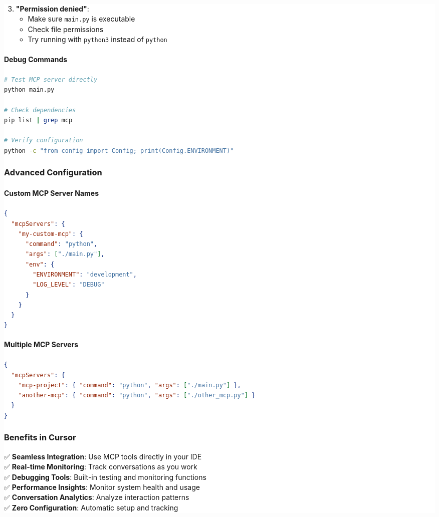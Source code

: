 3. **"Permission denied"**:
   - Make sure `main.py` is executable
   - Check file permissions
   - Try running with `python3` instead of `python`

#### Debug Commands

```bash
# Test MCP server directly
python main.py

# Check dependencies
pip list | grep mcp

# Verify configuration
python -c "from config import Config; print(Config.ENVIRONMENT)"
```

### Advanced Configuration

#### Custom MCP Server Names

```json
{
  "mcpServers": {
    "my-custom-mcp": {
      "command": "python",
      "args": ["./main.py"],
      "env": {
        "ENVIRONMENT": "development",
        "LOG_LEVEL": "DEBUG"
      }
    }
  }
}
```

#### Multiple MCP Servers

```json
{
  "mcpServers": {
    "mcp-project": { "command": "python", "args": ["./main.py"] },
    "another-mcp": { "command": "python", "args": ["./other_mcp.py"] }
  }
}
```

### Benefits in Cursor

✅ **Seamless Integration**: Use MCP tools directly in your IDE  
✅ **Real-time Monitoring**: Track conversations as you work  
✅ **Debugging Tools**: Built-in testing and monitoring functions  
✅ **Performance Insights**: Monitor system health and usage  
✅ **Conversation Analytics**: Analyze interaction patterns  
✅ **Zero Configuration**: Automatic setup and tracking
